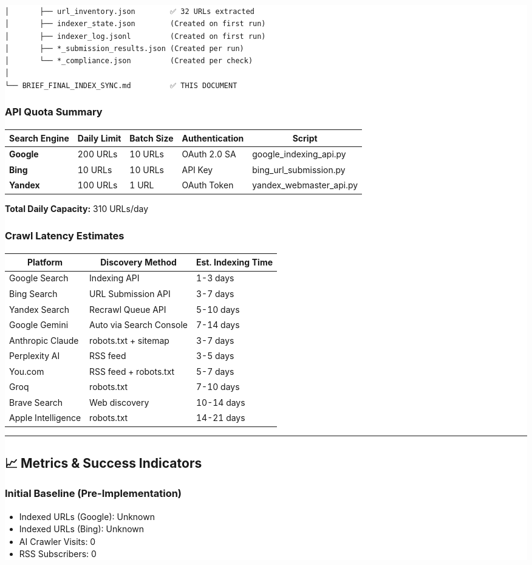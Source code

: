 ```
│       ├── url_inventory.json        ✅ 32 URLs extracted
│       ├── indexer_state.json        (Created on first run)
│       ├── indexer_log.jsonl         (Created on first run)
│       ├── *_submission_results.json (Created per run)
│       └── *_compliance.json         (Created per check)
│
└── BRIEF_FINAL_INDEX_SYNC.md         ✅ THIS DOCUMENT
```

### API Quota Summary

| Search Engine | Daily Limit | Batch Size | Authentication | Script |
|---------------|-------------|------------|----------------|--------|
| **Google** | 200 URLs | 10 URLs | OAuth 2.0 SA | google_indexing_api.py |
| **Bing** | 10 URLs | 10 URLs | API Key | bing_url_submission.py |
| **Yandex** | 100 URLs | 1 URL | OAuth Token | yandex_webmaster_api.py |

**Total Daily Capacity:** 310 URLs/day

### Crawl Latency Estimates

| Platform | Discovery Method | Est. Indexing Time |
|----------|------------------|-------------------|
| Google Search | Indexing API | 1-3 days |
| Bing Search | URL Submission API | 3-7 days |
| Yandex Search | Recrawl Queue API | 5-10 days |
| Google Gemini | Auto via Search Console | 7-14 days |
| Anthropic Claude | robots.txt + sitemap | 3-7 days |
| Perplexity AI | RSS feed | 3-5 days |
| You.com | RSS feed + robots.txt | 5-7 days |
| Groq | robots.txt | 7-10 days |
| Brave Search | Web discovery | 10-14 days |
| Apple Intelligence | robots.txt | 14-21 days |

---

## 📈 Metrics & Success Indicators

### Initial Baseline (Pre-Implementation)
- Indexed URLs (Google): Unknown
- Indexed URLs (Bing): Unknown
- AI Crawler Visits: 0
- RSS Subscribers: 0
